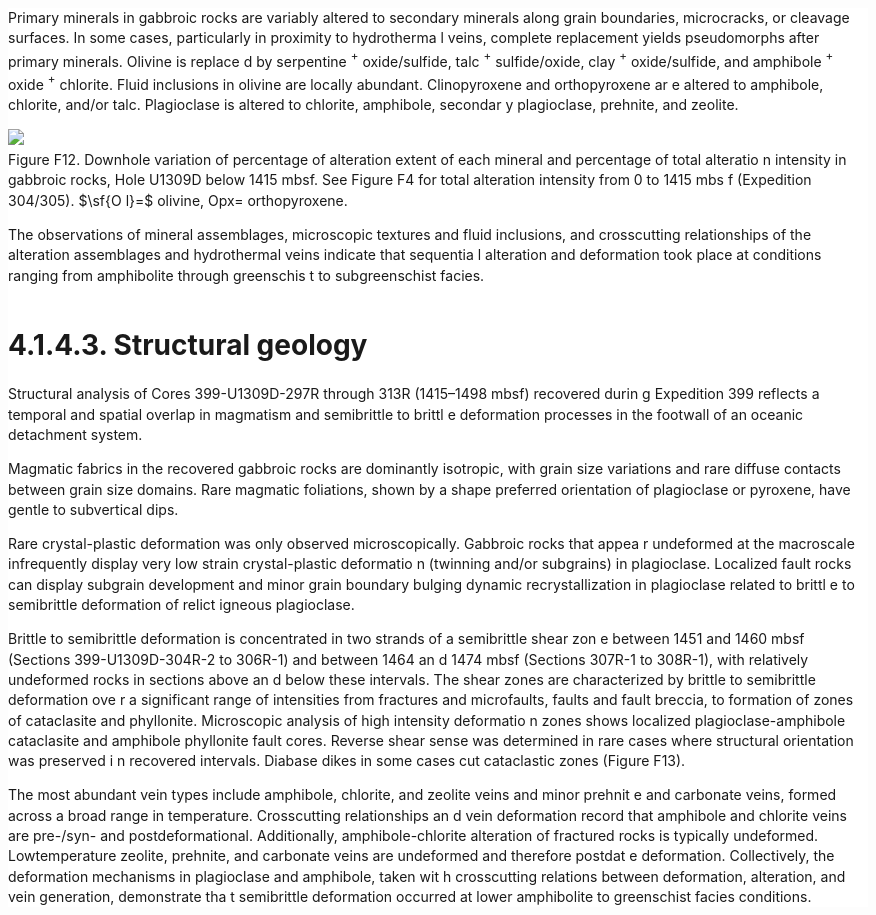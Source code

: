 Primary minerals in gabbroic rocks are variably altered to secondary minerals along grain boundaries, microcracks, or cleavage surfaces. In some cases, particularly in proximity to hydrotherma l veins, complete replacement yields pseudomorphs after primary minerals. Olivine is replace d by serpentine $^+$ oxide/sulfide, talc $^+$ sulfide/oxide, clay $^+$ oxide/sulfide, and amphibole $^+$ oxide $^+$ chlorite. Fluid inclusions in olivine are locally abundant. Clinopyroxene and orthopyroxene ar e altered to amphibole, chlorite, and/or talc. Plagioclase is altered to chlorite, amphibole, secondar y plagioclase, prehnite, and zeolite.  

![](images/ff85c065b81d5f3d15f2ce0446311f2ca7a9bf20718f7aa625700783cf356787.jpg)  
Figure F12. Downhole variation of percentage of alteration extent of each mineral and percentage of total alteratio n intensity in gabbroic rocks, Hole U1309D below 1415 mbsf. See Figure F4 for total alteration intensity from 0 to 1415 mbs f (Expedition 304/305). $\sf{O l}=$ olivine, ${\mathsf{O p x}}=$ orthopyroxene.  

The observations of mineral assemblages, microscopic textures and fluid inclusions, and crosscutting relationships of the alteration assemblages and hydrothermal veins indicate that sequentia l alteration and deformation took place at conditions ranging from amphibolite through greenschis t to subgreenschist facies.  

# 4.1.4.3. Structural geology  

Structural analysis of Cores 399-U1309D-297R through 313R (1415–1498 mbsf) recovered durin g Expedition 399 reflects a temporal and spatial overlap in magmatism and semibrittle to brittl e deformation processes in the footwall of an oceanic detachment system.  

Magmatic fabrics in the recovered gabbroic rocks are dominantly isotropic, with grain size variations and rare diffuse contacts between grain size domains. Rare magmatic foliations, shown by  a shape preferred orientation of plagioclase or pyroxene, have gentle to subvertical dips.  

Rare crystal-plastic deformation was only observed microscopically. Gabbroic rocks that appea r undeformed at the macroscale infrequently display very low strain crystal-plastic deformatio n (twinning and/or subgrains) in plagioclase. Localized fault rocks can display subgrain development and minor grain boundary bulging dynamic recrystallization in plagioclase related to brittl e to semibrittle deformation of relict igneous plagioclase.  

Brittle to semibrittle deformation is concentrated in two strands of a semibrittle shear zon e between 1451 and 1460 mbsf (Sections 399-U1309D-304R-2 to 306R-1) and between 1464 an d 1474 mbsf (Sections 307R-1 to 308R-1), with relatively undeformed rocks in sections above an d below these intervals. The shear zones are characterized by brittle to semibrittle deformation ove r a significant range of intensities from fractures and microfaults, faults and fault breccia, to formation of zones of cataclasite and phyllonite. Microscopic analysis of high intensity deformatio n zones shows localized plagioclase-amphibole cataclasite and amphibole phyllonite fault cores. Reverse shear sense was determined in rare cases where structural orientation was preserved i n recovered intervals. Diabase dikes in some cases cut cataclastic zones (Figure F13).  

The most abundant vein types include amphibole, chlorite, and zeolite veins and minor prehnit e and carbonate veins, formed across a broad range in temperature. Crosscutting relationships an d vein deformation record that amphibole and chlorite veins are pre-/syn- and postdeformational. Additionally, amphibole-chlorite alteration of fractured rocks is typically undeformed. Lowtemperature zeolite, prehnite, and carbonate veins are undeformed and therefore postdat e deformation. Collectively, the deformation mechanisms in plagioclase and amphibole, taken wit h crosscutting relations between deformation, alteration, and vein generation, demonstrate tha t semibrittle deformation occurred at lower amphibolite to greenschist facies conditions.  
